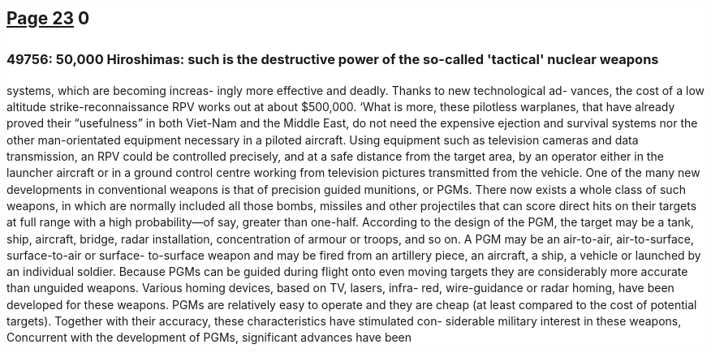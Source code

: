 ## [Page 23](074848engo.pdf#page=23) 0

### 49756: 50,000 Hiroshimas: such is the destructive power of the so-called 'tactical' nuclear weapons

systems, which are becoming increas- 
ingly more effective and deadly. 
Thanks to new technological ad- 
vances, the cost of a low altitude 
strike-reconnaissance RPV works out 
at about $500,000. ‘What is more, 
these pilotless warplanes, that have 
already proved their “usefulness” in 
both Viet-Nam and the Middle East, 
do not need the expensive ejection 
and survival systems nor the other 
man-orientated equipment necessary 
in a piloted aircraft. 
Using equipment such as television 
cameras and data transmission, an 
RPV could be controlled precisely, 
and at a safe distance from the target 
area, by an operator either in the 
launcher aircraft or in a ground control 
centre working from television pictures 
transmitted from the vehicle. 
One of the many new developments 
in conventional weapons is that of 
precision guided munitions, or PGMs. 
There now exists a whole class of 
such weapons, in which are normally 
included all those bombs, missiles and 
other projectiles that can score direct 
hits on their targets at full range with 
a high probability—of say, greater 
than one-half. 
According to the design of the 
PGM, the target may be a tank, ship, 
aircraft, bridge, radar installation, 
concentration of armour or troops, and 
so on. A PGM may be an air-to-air, 
air-to-surface, surface-to-air or surface- 
to-surface weapon and may be fired 
from an artillery piece, an aircraft, a 
ship, a vehicle or launched by an 
individual soldier. 
Because PGMs can be guided during 
flight onto even moving targets they 
are considerably more accurate than 
unguided weapons. Various homing 
devices, based on TV, lasers, infra- 
red, wire-guidance or radar homing, 
have been developed for these 
weapons. 
PGMs are relatively easy to operate 
and they are cheap (at least compared 
to the cost of potential targets). 
Together with their accuracy, these 
characteristics have stimulated con- 
siderable military interest in these 
weapons, 
Concurrent with the development of 
PGMs, significant advances have been 